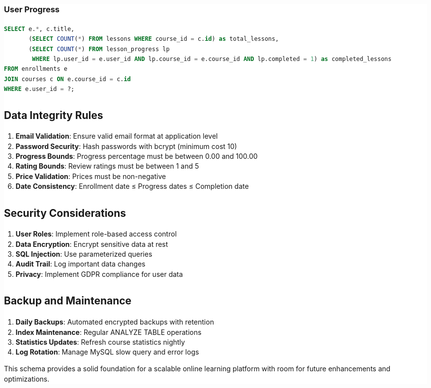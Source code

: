 ### User Progress
```sql
SELECT e.*, c.title, 
       (SELECT COUNT(*) FROM lessons WHERE course_id = c.id) as total_lessons,
       (SELECT COUNT(*) FROM lesson_progress lp 
        WHERE lp.user_id = e.user_id AND lp.course_id = e.course_id AND lp.completed = 1) as completed_lessons
FROM enrollments e
JOIN courses c ON e.course_id = c.id
WHERE e.user_id = ?;
```

## Data Integrity Rules

1. **Email Validation**: Ensure valid email format at application level
2. **Password Security**: Hash passwords with bcrypt (minimum cost 10)
3. **Progress Bounds**: Progress percentage must be between 0.00 and 100.00
4. **Rating Bounds**: Review ratings must be between 1 and 5
5. **Price Validation**: Prices must be non-negative
6. **Date Consistency**: Enrollment date ≤ Progress dates ≤ Completion date

## Security Considerations

1. **User Roles**: Implement role-based access control
2. **Data Encryption**: Encrypt sensitive data at rest
3. **SQL Injection**: Use parameterized queries
4. **Audit Trail**: Log important data changes
5. **Privacy**: Implement GDPR compliance for user data

## Backup and Maintenance

1. **Daily Backups**: Automated encrypted backups with retention
2. **Index Maintenance**: Regular ANALYZE TABLE operations
3. **Statistics Updates**: Refresh course statistics nightly
4. **Log Rotation**: Manage MySQL slow query and error logs

This schema provides a solid foundation for a scalable online learning platform with room for future enhancements and optimizations. 